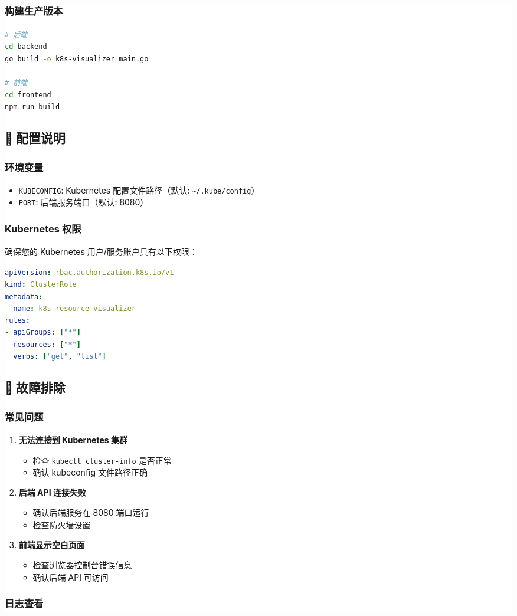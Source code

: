 ### 构建生产版本

```bash
# 后端
cd backend
go build -o k8s-visualizer main.go

# 前端
cd frontend
npm run build
```

## 🔧 配置说明

### 环境变量

- `KUBECONFIG`: Kubernetes 配置文件路径（默认: `~/.kube/config`）
- `PORT`: 后端服务端口（默认: 8080）

### Kubernetes 权限

确保您的 Kubernetes 用户/服务账户具有以下权限：

```yaml
apiVersion: rbac.authorization.k8s.io/v1
kind: ClusterRole
metadata:
  name: k8s-resource-visualizer
rules:
- apiGroups: ["*"]
  resources: ["*"]
  verbs: ["get", "list"]
```

## 🚨 故障排除

### 常见问题

1. **无法连接到 Kubernetes 集群**
   - 检查 `kubectl cluster-info` 是否正常
   - 确认 kubeconfig 文件路径正确

2. **后端 API 连接失败**
   - 确认后端服务在 8080 端口运行
   - 检查防火墙设置

3. **前端显示空白页面**
   - 检查浏览器控制台错误信息
   - 确认后端 API 可访问

### 日志查看
